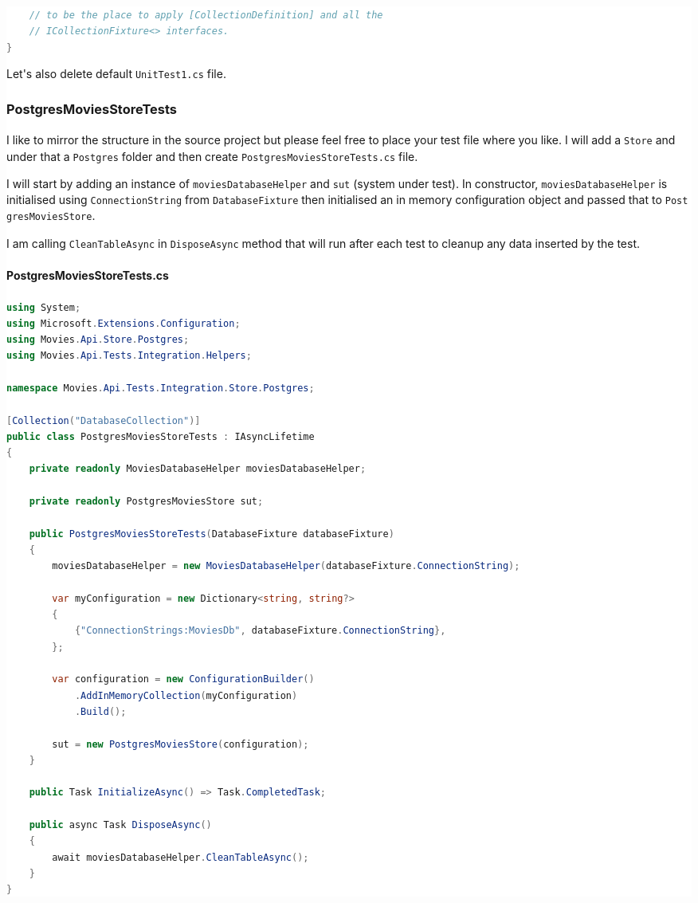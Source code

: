 ```csharp
    // to be the place to apply [CollectionDefinition] and all the
    // ICollectionFixture<> interfaces.
}
```
Let's also delete default `UnitTest1.cs` file.

### PostgresMoviesStoreTests
I like to mirror the structure in the source project but please feel free to place your test file where you like. I will add a `Store` and under that a `Postgres` folder and then create `PostgresMoviesStoreTests.cs` file.

I will start by adding an instance of `moviesDatabaseHelper` and `sut` (system under test). In constructor, `moviesDatabaseHelper` is initialised using `ConnectionString` from `DatabaseFixture` then initialised an in memory configuration object and passed that to `PostgresMoviesStore`.

I am calling `CleanTableAsync` in `DisposeAsync` method that will run after each test to cleanup any data inserted by the test.

#### PostgresMoviesStoreTests.cs
```csharp
using System;
using Microsoft.Extensions.Configuration;
using Movies.Api.Store.Postgres;
using Movies.Api.Tests.Integration.Helpers;

namespace Movies.Api.Tests.Integration.Store.Postgres;

[Collection("DatabaseCollection")]
public class PostgresMoviesStoreTests : IAsyncLifetime
{
    private readonly MoviesDatabaseHelper moviesDatabaseHelper;

    private readonly PostgresMoviesStore sut;

    public PostgresMoviesStoreTests(DatabaseFixture databaseFixture)
	{
        moviesDatabaseHelper = new MoviesDatabaseHelper(databaseFixture.ConnectionString);

        var myConfiguration = new Dictionary<string, string?>
        {
            {"ConnectionStrings:MoviesDb", databaseFixture.ConnectionString},
        };

        var configuration = new ConfigurationBuilder()
            .AddInMemoryCollection(myConfiguration)
            .Build();

        sut = new PostgresMoviesStore(configuration);
	}

    public Task InitializeAsync() => Task.CompletedTask;

    public async Task DisposeAsync()
    {
        await moviesDatabaseHelper.CleanTableAsync();
    }
}
```
